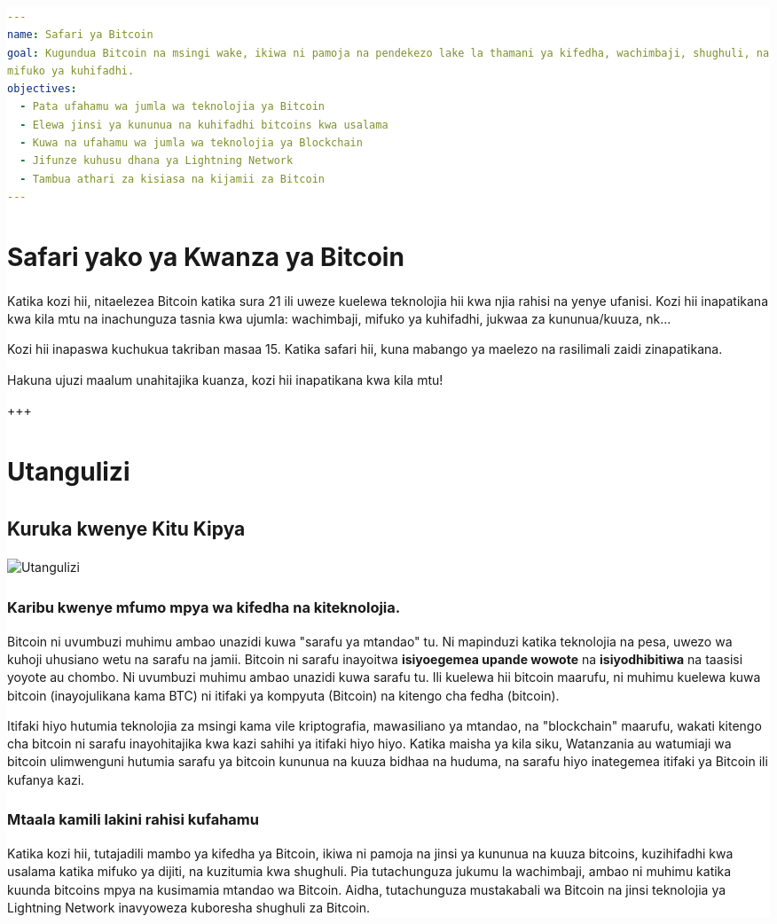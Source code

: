 ```yaml
---
name: Safari ya Bitcoin
goal: Kugundua Bitcoin na msingi wake, ikiwa ni pamoja na pendekezo lake la thamani ya kifedha, wachimbaji, shughuli, na mifuko ya kuhifadhi.
objectives:
  - Pata ufahamu wa jumla wa teknolojia ya Bitcoin
  - Elewa jinsi ya kununua na kuhifadhi bitcoins kwa usalama
  - Kuwa na ufahamu wa jumla wa teknolojia ya Blockchain
  - Jifunze kuhusu dhana ya Lightning Network
  - Tambua athari za kisiasa na kijamii za Bitcoin
---
```


# Safari yako ya Kwanza ya Bitcoin

Katika kozi hii, nitaelezea Bitcoin katika sura 21 ili uweze kuelewa teknolojia hii kwa njia rahisi na yenye ufanisi. Kozi hii inapatikana kwa kila mtu na inachunguza tasnia kwa ujumla: wachimbaji, mifuko ya kuhifadhi, jukwaa za kununua/kuuza, nk...

Kozi hii inapaswa kuchukua takriban masaa 15. Katika safari hii, kuna mabango ya maelezo na rasilimali zaidi zinapatikana.

Hakuna ujuzi maalum unahitajika kuanza, kozi hii inapatikana kwa kila mtu!

+++

# Utangulizi

## Kuruka kwenye Kitu Kipya

![Utangulizi](https://youtu.be/PdiL6_1wbQY)

### Karibu kwenye mfumo mpya wa kifedha na kiteknolojia.

Bitcoin ni uvumbuzi muhimu ambao unazidi kuwa "sarafu ya mtandao" tu. Ni mapinduzi katika teknolojia na pesa, uwezo wa kuhoji uhusiano wetu na sarafu na jamii. Bitcoin ni sarafu inayoitwa **isiyoegemea upande wowote** na **isiyodhibitiwa** na taasisi yoyote au chombo. Ni uvumbuzi muhimu ambao unazidi kuwa sarafu tu. Ili kuelewa hii bitcoin maarufu, ni muhimu kuelewa kuwa bitcoin (inayojulikana kama BTC) ni itifaki ya kompyuta (Bitcoin) na kitengo cha fedha (bitcoin).

Itifaki hiyo hutumia teknolojia za msingi kama vile kriptografia, mawasiliano ya mtandao, na "blockchain" maarufu, wakati kitengo cha bitcoin ni sarafu inayohitajika kwa kazi sahihi ya itifaki hiyo hiyo. Katika maisha ya kila siku, Watanzania au watumiaji wa bitcoin ulimwenguni hutumia sarafu ya bitcoin kununua na kuuza bidhaa na huduma, na sarafu hiyo inategemea itifaki ya Bitcoin ili kufanya kazi.

### Mtaala kamili lakini rahisi kufahamu

Katika kozi hii, tutajadili mambo ya kifedha ya Bitcoin, ikiwa ni pamoja na jinsi ya kununua na kuuza bitcoins, kuzihifadhi kwa usalama katika mifuko ya dijiti, na kuzitumia kwa shughuli. Pia tutachunguza jukumu la wachimbaji, ambao ni muhimu katika kuunda bitcoins mpya na kusimamia mtandao wa Bitcoin. Aidha, tutachunguza mustakabali wa Bitcoin na jinsi teknolojia ya Lightning Network inavyoweza kuboresha shughuli za Bitcoin.
